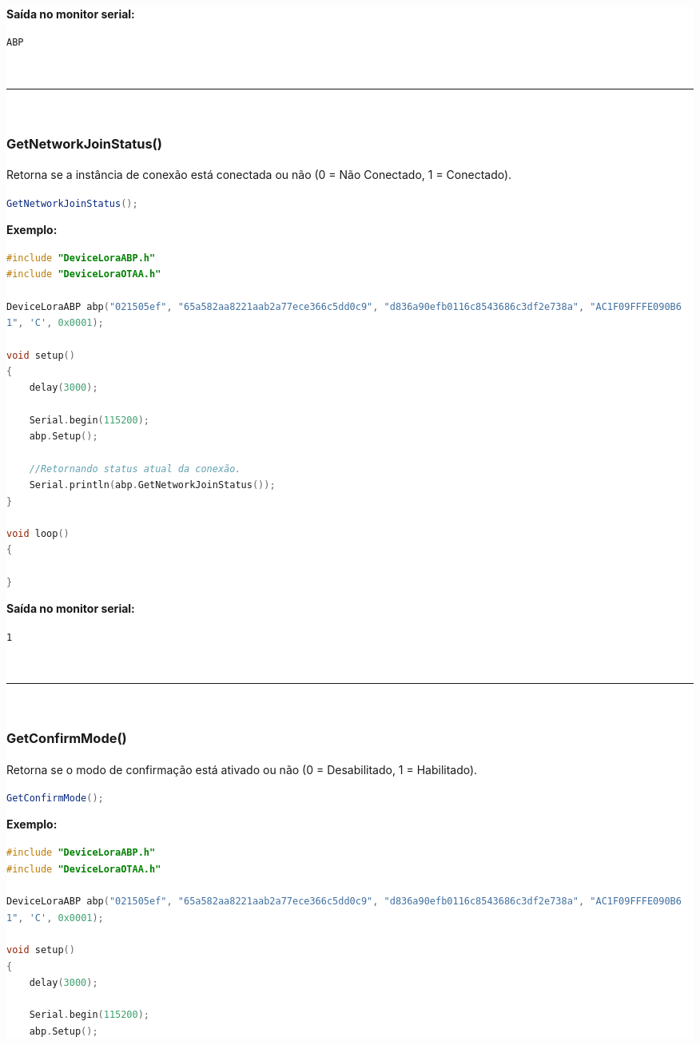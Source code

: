 **Saída no monitor serial:**
```
ABP
```

<br><hr><br>

### GetNetworkJoinStatus()
Retorna se a instância de conexão está conectada ou não (0 = Não Conectado, 1 = Conectado).

```cs
GetNetworkJoinStatus();
```

**Exemplo:**

```cpp
#include "DeviceLoraABP.h"
#include "DeviceLoraOTAA.h"

DeviceLoraABP abp("021505ef", "65a582aa8221aab2a77ece366c5dd0c9", "d836a90efb0116c8543686c3df2e738a", "AC1F09FFFE090B61", 'C', 0x0001);

void setup()
{
    delay(3000);

    Serial.begin(115200);
    abp.Setup();

    //Retornando status atual da conexão.
    Serial.println(abp.GetNetworkJoinStatus());
}

void loop()
{

}
```

**Saída no monitor serial:**
```
1
```

<br><hr><br>

### GetConfirmMode()
Retorna se o modo de confirmação está ativado ou não (0 = Desabilitado, 1 = Habilitado).

```cs
GetConfirmMode();
```

**Exemplo:**

```cpp
#include "DeviceLoraABP.h"
#include "DeviceLoraOTAA.h"

DeviceLoraABP abp("021505ef", "65a582aa8221aab2a77ece366c5dd0c9", "d836a90efb0116c8543686c3df2e738a", "AC1F09FFFE090B61", 'C', 0x0001);

void setup()
{
    delay(3000);

    Serial.begin(115200);
    abp.Setup();
```